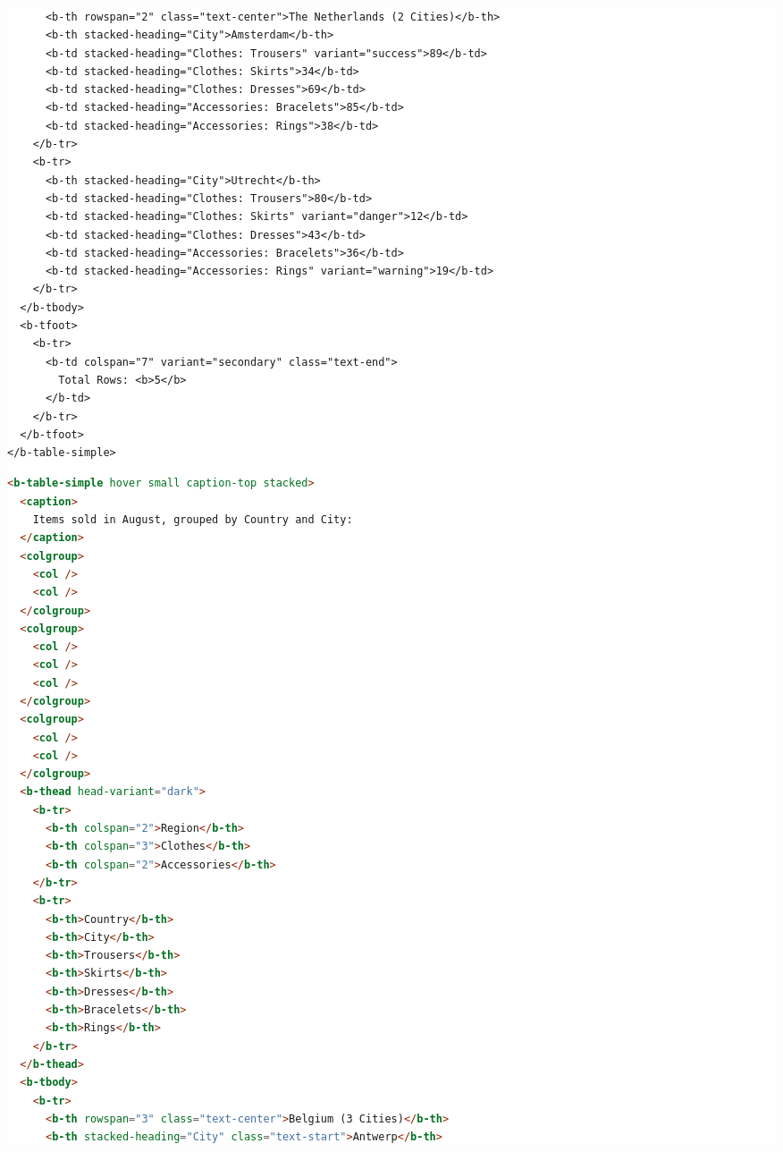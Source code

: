           <b-th rowspan="2" class="text-center">The Netherlands (2 Cities)</b-th>
          <b-th stacked-heading="City">Amsterdam</b-th>
          <b-td stacked-heading="Clothes: Trousers" variant="success">89</b-td>
          <b-td stacked-heading="Clothes: Skirts">34</b-td>
          <b-td stacked-heading="Clothes: Dresses">69</b-td>
          <b-td stacked-heading="Accessories: Bracelets">85</b-td>
          <b-td stacked-heading="Accessories: Rings">38</b-td>
        </b-tr>
        <b-tr>
          <b-th stacked-heading="City">Utrecht</b-th>
          <b-td stacked-heading="Clothes: Trousers">80</b-td>
          <b-td stacked-heading="Clothes: Skirts" variant="danger">12</b-td>
          <b-td stacked-heading="Clothes: Dresses">43</b-td>
          <b-td stacked-heading="Accessories: Bracelets">36</b-td>
          <b-td stacked-heading="Accessories: Rings" variant="warning">19</b-td>
        </b-tr>
      </b-tbody>
      <b-tfoot>
        <b-tr>
          <b-td colspan="7" variant="secondary" class="text-end">
            Total Rows: <b>5</b>
          </b-td>
        </b-tr>
      </b-tfoot>
    </b-table-simple>


```html
<b-table-simple hover small caption-top stacked>
  <caption>
    Items sold in August, grouped by Country and City:
  </caption>
  <colgroup>
    <col />
    <col />
  </colgroup>
  <colgroup>
    <col />
    <col />
    <col />
  </colgroup>
  <colgroup>
    <col />
    <col />
  </colgroup>
  <b-thead head-variant="dark">
    <b-tr>
      <b-th colspan="2">Region</b-th>
      <b-th colspan="3">Clothes</b-th>
      <b-th colspan="2">Accessories</b-th>
    </b-tr>
    <b-tr>
      <b-th>Country</b-th>
      <b-th>City</b-th>
      <b-th>Trousers</b-th>
      <b-th>Skirts</b-th>
      <b-th>Dresses</b-th>
      <b-th>Bracelets</b-th>
      <b-th>Rings</b-th>
    </b-tr>
  </b-thead>
  <b-tbody>
    <b-tr>
      <b-th rowspan="3" class="text-center">Belgium (3 Cities)</b-th>
      <b-th stacked-heading="City" class="text-start">Antwerp</b-th>
```